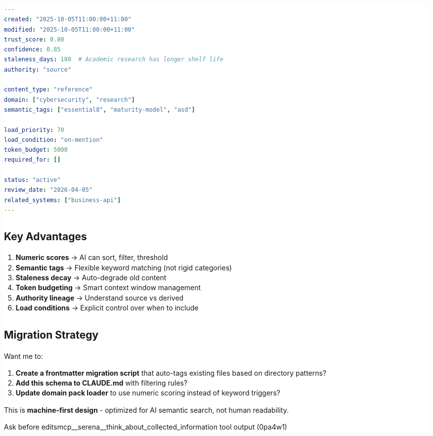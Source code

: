 ```yaml
---
created: "2025-10-05T11:00:00+11:00"
modified: "2025-10-05T11:00:00+11:00"
trust_score: 0.80
confidence: 0.85
staleness_days: 180  # Academic research has longer shelf life
authority: "source"

content_type: "reference"
domain: ["cybersecurity", "research"]
semantic_tags: ["essential8", "maturity-model", "asd"]

load_priority: 70
load_condition: "on-mention"
token_budget: 5000
required_for: []

status: "active"
review_date: "2026-04-05"
related_systems: ["business-api"]
---
```

## Key Advantages

1. **Numeric scores** → AI can sort, filter, threshold
2. **Semantic tags** → Flexible keyword matching (not rigid categories)
3. **Staleness decay** → Auto-degrade old content
4. **Token budgeting** → Smart context window management
5. **Authority lineage** → Understand source vs derived
6. **Load conditions** → Explicit control over when to include

## Migration Strategy

Want me to:

1. **Create a frontmatter migration script** that auto-tags existing files based on directory patterns?
2. **Add this schema to CLAUDE.md** with filtering rules?
3. **Update domain pack loader** to use numeric scoring instead of keyword triggers?

This is **machine-first design** - optimized for AI semantic search, not human readability.

Ask before editsmcp__serena__think_about_collected_information tool output (0pa4w1)
